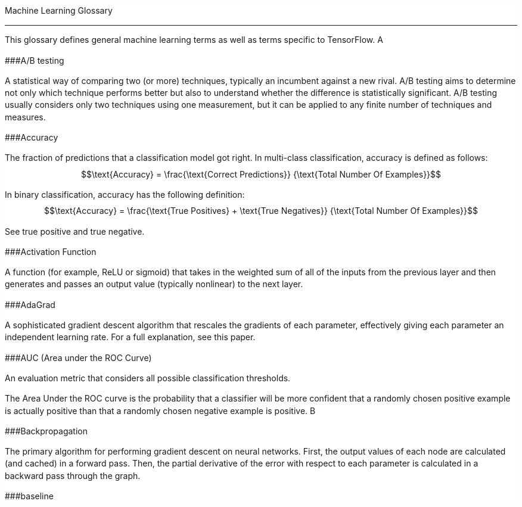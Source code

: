 Machine Learning Glossary
***************************

This glossary defines general machine learning terms as well as terms
specific to TensorFlow. A

###A/B testing

A statistical way of comparing two (or more) techniques, typically an
incumbent against a new rival. A/B testing aims to determine not only
which technique performs better but also to understand whether the
difference is statistically significant. A/B testing usually considers
only two techniques using one measurement, but it can be applied to any
finite number of techniques and measures.

###Accuracy

The fraction of predictions that a classification model got right. In
multi-class classification, accuracy is defined as follows:
$$\text{Accuracy} = \frac{\text{Correct Predictions}} {\text{Total
Number Of Examples}}$$

In binary classification, accuracy has the following definition:
$$\text{Accuracy} = \frac{\text{True Positives} + \text{True
Negatives}} {\text{Total Number Of Examples}}$$

See true positive and true negative.

###Activation Function

A function (for example, ReLU or sigmoid) that takes in the weighted
sum of all of the inputs from the previous layer and then generates and
passes an output value (typically nonlinear) to the next layer.

###AdaGrad

A sophisticated gradient descent algorithm that rescales the gradients
of each parameter, effectively giving each parameter an independent
learning rate. For a full explanation, see this paper.

###AUC (Area under the ROC Curve)

An evaluation metric that considers all possible classification
thresholds.

The Area Under the ROC curve is the probability that a classifier will
be more confident that a randomly chosen positive example is actually
positive than that a randomly chosen negative example is positive. B

###Backpropagation

The primary algorithm for performing gradient descent on neural
networks. First, the output values of each node are calculated (and
cached) in a forward pass. Then, the partial derivative of the error
with respect to each parameter is calculated in a backward pass through
the graph.

###baseline
